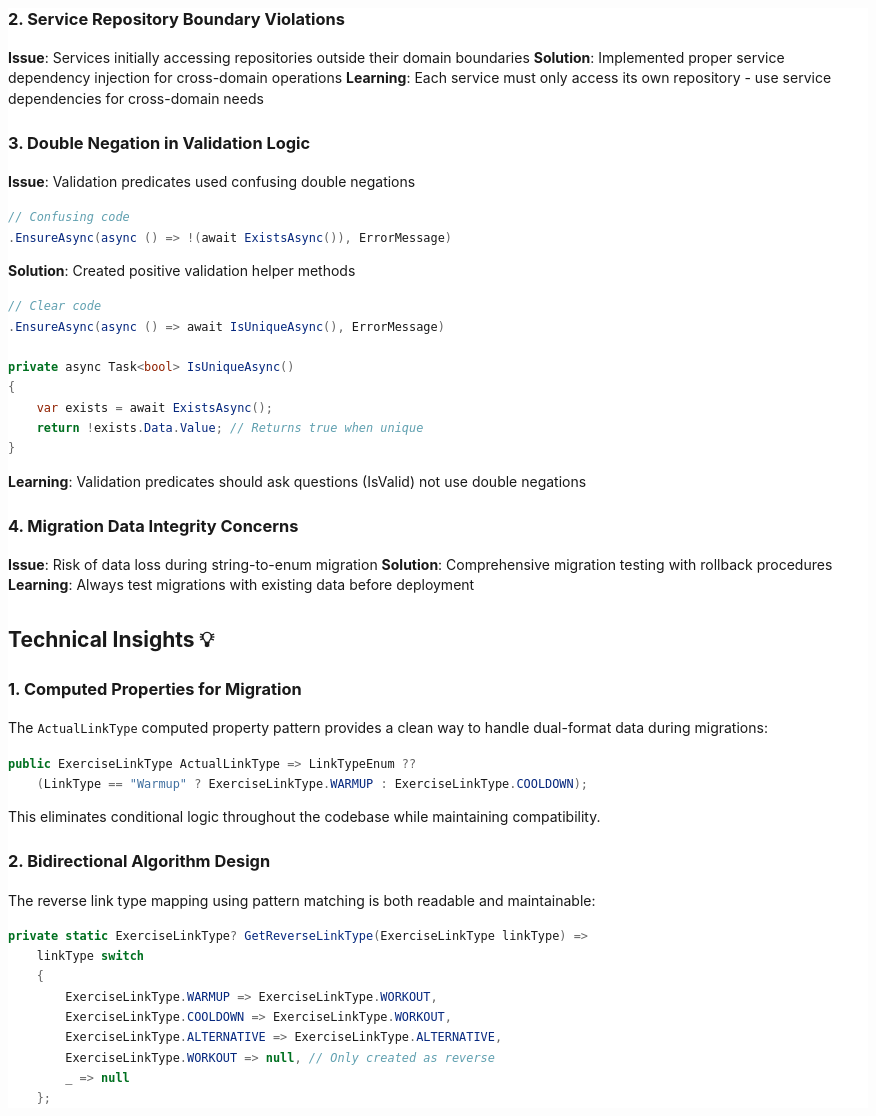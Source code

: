 ### 2. Service Repository Boundary Violations
**Issue**: Services initially accessing repositories outside their domain boundaries
**Solution**: Implemented proper service dependency injection for cross-domain operations
**Learning**: Each service must only access its own repository - use service dependencies for cross-domain needs

### 3. Double Negation in Validation Logic
**Issue**: Validation predicates used confusing double negations
```csharp
// Confusing code
.EnsureAsync(async () => !(await ExistsAsync()), ErrorMessage)
```
**Solution**: Created positive validation helper methods
```csharp
// Clear code
.EnsureAsync(async () => await IsUniqueAsync(), ErrorMessage)

private async Task<bool> IsUniqueAsync()
{
    var exists = await ExistsAsync();
    return !exists.Data.Value; // Returns true when unique
}
```
**Learning**: Validation predicates should ask questions (IsValid) not use double negations

### 4. Migration Data Integrity Concerns
**Issue**: Risk of data loss during string-to-enum migration
**Solution**: Comprehensive migration testing with rollback procedures
**Learning**: Always test migrations with existing data before deployment

## Technical Insights 💡

### 1. Computed Properties for Migration
The `ActualLinkType` computed property pattern provides a clean way to handle dual-format data during migrations:
```csharp
public ExerciseLinkType ActualLinkType => LinkTypeEnum ?? 
    (LinkType == "Warmup" ? ExerciseLinkType.WARMUP : ExerciseLinkType.COOLDOWN);
```
This eliminates conditional logic throughout the codebase while maintaining compatibility.

### 2. Bidirectional Algorithm Design
The reverse link type mapping using pattern matching is both readable and maintainable:
```csharp
private static ExerciseLinkType? GetReverseLinkType(ExerciseLinkType linkType) =>
    linkType switch
    {
        ExerciseLinkType.WARMUP => ExerciseLinkType.WORKOUT,
        ExerciseLinkType.COOLDOWN => ExerciseLinkType.WORKOUT,
        ExerciseLinkType.ALTERNATIVE => ExerciseLinkType.ALTERNATIVE,
        ExerciseLinkType.WORKOUT => null, // Only created as reverse
        _ => null
    };
```

